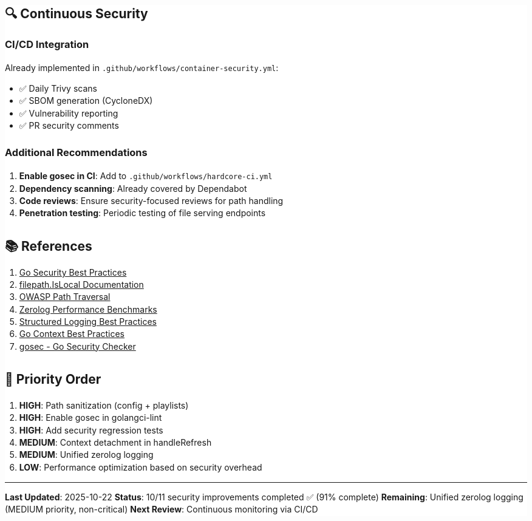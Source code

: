## 🔍 Continuous Security

### CI/CD Integration
Already implemented in `.github/workflows/container-security.yml`:
- ✅ Daily Trivy scans
- ✅ SBOM generation (CycloneDX)
- ✅ Vulnerability reporting
- ✅ PR security comments

### Additional Recommendations
1. **Enable gosec in CI**: Add to `.github/workflows/hardcore-ci.yml`
2. **Dependency scanning**: Already covered by Dependabot
3. **Code reviews**: Ensure security-focused reviews for path handling
4. **Penetration testing**: Periodic testing of file serving endpoints

## 📚 References

1. [Go Security Best Practices](https://go.dev/doc/security/best-practices)
2. [filepath.IsLocal Documentation](https://pkg.go.dev/path/filepath#IsLocal)
3. [OWASP Path Traversal](https://owasp.org/www-community/attacks/Path_Traversal)
4. [Zerolog Performance Benchmarks](https://github.com/rs/zerolog#benchmarks)
5. [Structured Logging Best Practices](https://betterstack.com/community/guides/logging/logging-in-go/)
6. [Go Context Best Practices](https://go.dev/blog/context)
7. [gosec - Go Security Checker](https://github.com/securego/gosec)

## 🎯 Priority Order

1. **HIGH**: Path sanitization (config + playlists)
2. **HIGH**: Enable gosec in golangci-lint
3. **HIGH**: Add security regression tests
4. **MEDIUM**: Context detachment in handleRefresh
5. **MEDIUM**: Unified zerolog logging
6. **LOW**: Performance optimization based on security overhead

---

**Last Updated**: 2025-10-22
**Status**: 10/11 security improvements completed ✅ (91% complete)
**Remaining**: Unified zerolog logging (MEDIUM priority, non-critical)
**Next Review**: Continuous monitoring via CI/CD
